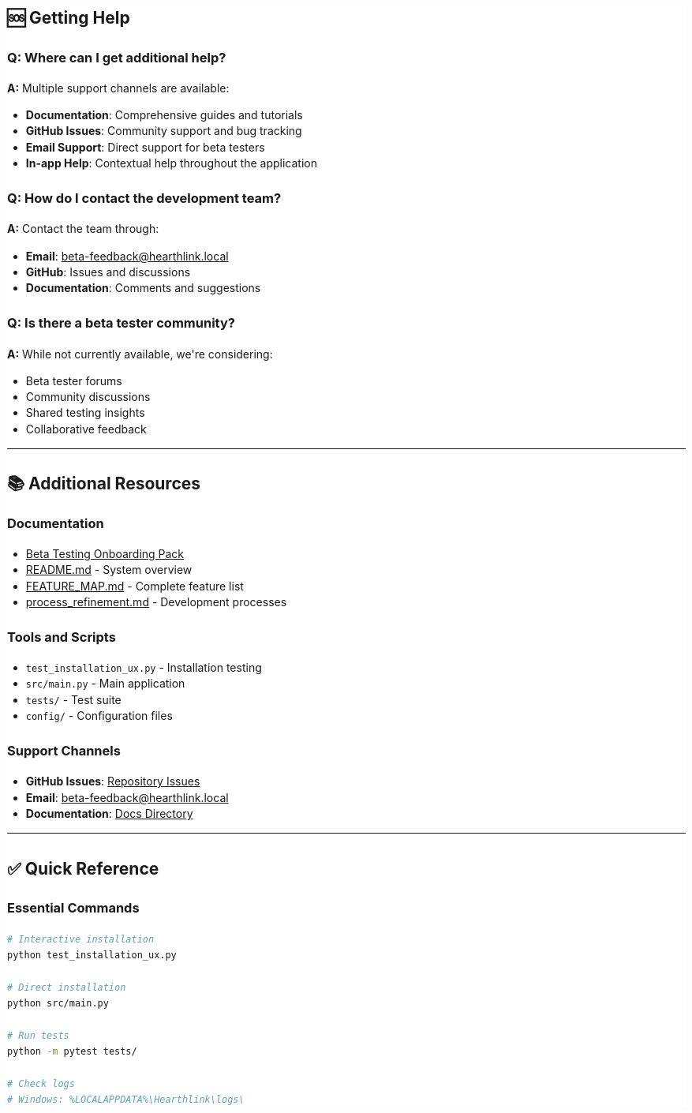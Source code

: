
## 🆘 Getting Help

### Q: Where can I get additional help?
**A:** Multiple support channels are available:
- **Documentation**: Comprehensive guides and tutorials
- **GitHub Issues**: Community support and bug tracking
- **Email Support**: Direct support for beta testers
- **In-app Help**: Contextual help throughout the application

### Q: How do I contact the development team?
**A:** Contact the team through:
- **Email**: beta-feedback@hearthlink.local
- **GitHub**: Issues and discussions
- **Documentation**: Comments and suggestions

### Q: Is there a beta tester community?
**A:** While not currently available, we're considering:
- Beta tester forums
- Community discussions
- Shared testing insights
- Collaborative feedback

---

## 📚 Additional Resources

### Documentation
- [Beta Testing Onboarding Pack](./BETA_TESTING_ONBOARDING_PACK.md)
- [README.md](../README.md) - System overview
- [FEATURE_MAP.md](./FEATURE_MAP.md) - Complete feature list
- [process_refinement.md](./process_refinement.md) - Development processes

### Tools and Scripts
- `test_installation_ux.py` - Installation testing
- `src/main.py` - Main application
- `tests/` - Test suite
- `config/` - Configuration files

### Support Channels
- **GitHub Issues**: [Repository Issues](https://github.com/your-repo/hearthlink/issues)
- **Email**: beta-feedback@hearthlink.local
- **Documentation**: [Docs Directory](./)

---

## ✅ Quick Reference

### Essential Commands
```bash
# Interactive installation
python test_installation_ux.py

# Direct installation
python src/main.py

# Run tests
python -m pytest tests/

# Check logs
# Windows: %LOCALAPPDATA%\Hearthlink\logs\
```